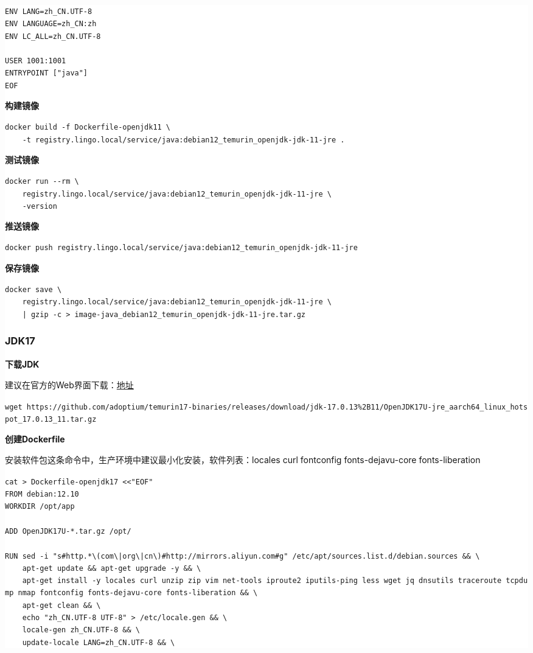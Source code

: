 ```
ENV LANG=zh_CN.UTF-8
ENV LANGUAGE=zh_CN:zh
ENV LC_ALL=zh_CN.UTF-8

USER 1001:1001
ENTRYPOINT ["java"]
EOF
```

**构建镜像**

```shell
docker build -f Dockerfile-openjdk11 \
    -t registry.lingo.local/service/java:debian12_temurin_openjdk-jdk-11-jre .
```

**测试镜像**

```shell
docker run --rm \
    registry.lingo.local/service/java:debian12_temurin_openjdk-jdk-11-jre \
    -version
```

**推送镜像**

```shell
docker push registry.lingo.local/service/java:debian12_temurin_openjdk-jdk-11-jre
```

**保存镜像**

```
docker save \
    registry.lingo.local/service/java:debian12_temurin_openjdk-jdk-11-jre \
    | gzip -c > image-java_debian12_temurin_openjdk-jdk-11-jre.tar.gz
```



### JDK17

**下载JDK**

建议在官方的Web界面下载：[地址](https://adoptium.net/zh-CN/temurin/releases/?os=linux&arch=aarch64&package=jre&version=17)

```shell
wget https://github.com/adoptium/temurin17-binaries/releases/download/jdk-17.0.13%2B11/OpenJDK17U-jre_aarch64_linux_hotspot_17.0.13_11.tar.gz
```

**创建Dockerfile**

安装软件包这条命令中，生产环境中建议最小化安装，软件列表：locales curl fontconfig fonts-dejavu-core fonts-liberation

```
cat > Dockerfile-openjdk17 <<"EOF"
FROM debian:12.10
WORKDIR /opt/app

ADD OpenJDK17U-*.tar.gz /opt/

RUN sed -i "s#http.*\(com\|org\|cn\)#http://mirrors.aliyun.com#g" /etc/apt/sources.list.d/debian.sources && \
    apt-get update && apt-get upgrade -y && \
    apt-get install -y locales curl unzip zip vim net-tools iproute2 iputils-ping less wget jq dnsutils traceroute tcpdump nmap fontconfig fonts-dejavu-core fonts-liberation && \
    apt-get clean && \
    echo "zh_CN.UTF-8 UTF-8" > /etc/locale.gen && \
    locale-gen zh_CN.UTF-8 && \
    update-locale LANG=zh_CN.UTF-8 && \
```